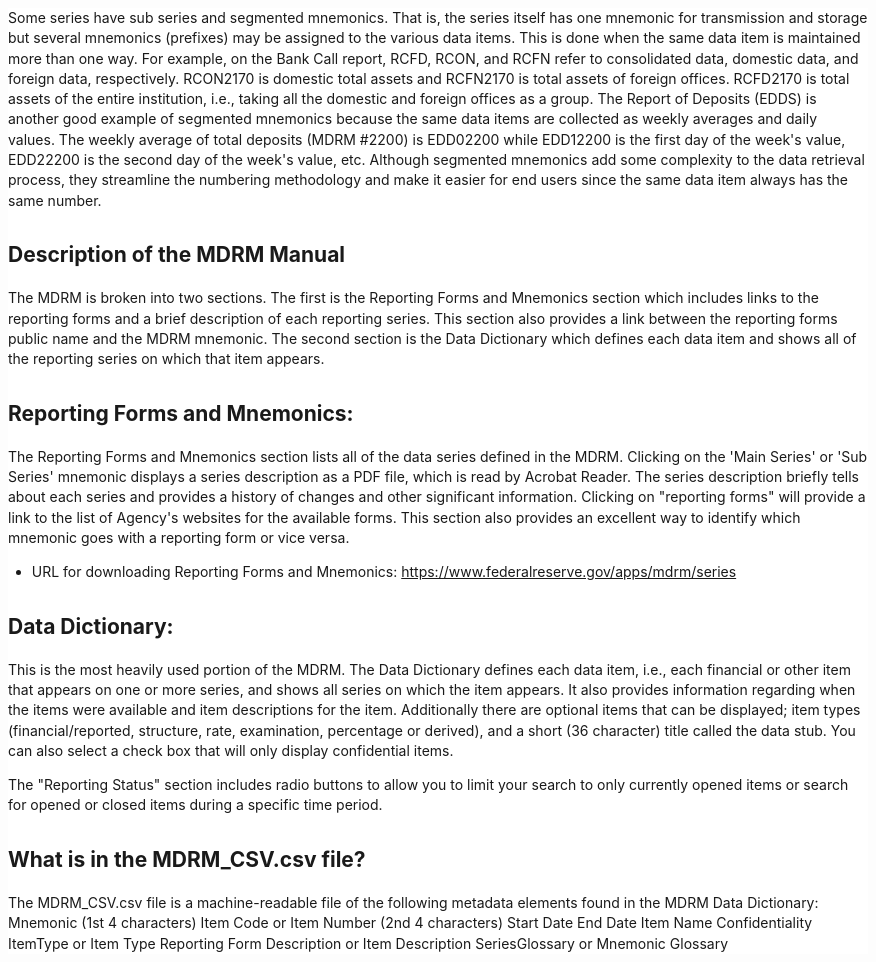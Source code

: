 Some series have sub series and segmented mnemonics. That is, the series itself has one mnemonic for transmission and storage but several mnemonics (prefixes) may be assigned to the various data items. This is done when the same data item is maintained more than one way. For example, on the Bank Call report, RCFD, RCON, and RCFN refer to consolidated data, domestic data, and foreign data, respectively. RCON2170 is domestic total assets and RCFN2170 is total assets of foreign offices. RCFD2170 is total assets of the entire institution, i.e., taking all the domestic and foreign offices as a group. The Report of Deposits (EDDS) is another good example of segmented mnemonics because the same data items are collected as weekly averages and daily values. The weekly average of total deposits (MDRM #2200) is EDD02200 while EDD12200 is the first day of the week's value, EDD22200 is the second day of the week's value, etc. Although segmented mnemonics add some complexity to the data retrieval process, they streamline the numbering methodology and make it easier for end users since the same data item always has the same number.

## Description of the MDRM Manual
The MDRM is broken into two sections. The first is the Reporting Forms and Mnemonics section which includes links to the reporting forms and a brief description of each reporting series. This section also provides a link between the reporting forms public name and the MDRM mnemonic. The second section is the Data Dictionary which defines each data item and shows all of the reporting series on which that item appears.

## Reporting Forms and Mnemonics:
The Reporting Forms and Mnemonics section lists all of the data series defined in the MDRM. Clicking on the 'Main Series' or 'Sub Series' mnemonic displays a series description as a PDF file, which is read by Acrobat Reader. The series description briefly tells about each series and provides a history of changes and other significant information. Clicking on "reporting forms" will provide a link to the list of Agency's websites for the available forms. This section also provides an excellent way to identify which mnemonic goes with a reporting form or vice versa.

- URL for downloading Reporting Forms and Mnemonics: https://www.federalreserve.gov/apps/mdrm/series

## Data Dictionary:
This is the most heavily used portion of the MDRM. The Data Dictionary defines each data item, i.e., each financial or other item that appears on one or more series, and shows all series on which the item appears. It also provides information regarding when the items were available and item descriptions for the item. Additionally there are optional items that can be displayed; item types (financial/reported, structure, rate, examination, percentage or derived), and a short (36 character) title called the data stub. You can also select a check box that will only display confidential items.

The "Reporting Status" section includes radio buttons to allow you to limit your search to only currently opened items or search for opened or closed items during a specific time period.


## What is in the MDRM_CSV.csv file?
The MDRM_CSV.csv file is a machine-readable file of the following metadata elements found in the MDRM Data Dictionary:
 Mnemonic (1st 4 characters)
 Item Code or Item Number (2nd 4 characters)
 Start Date
 End Date
 Item Name
 Confidentiality
 ItemType or Item Type
 Reporting Form
 Description or Item Description
 SeriesGlossary or Mnemonic Glossary
